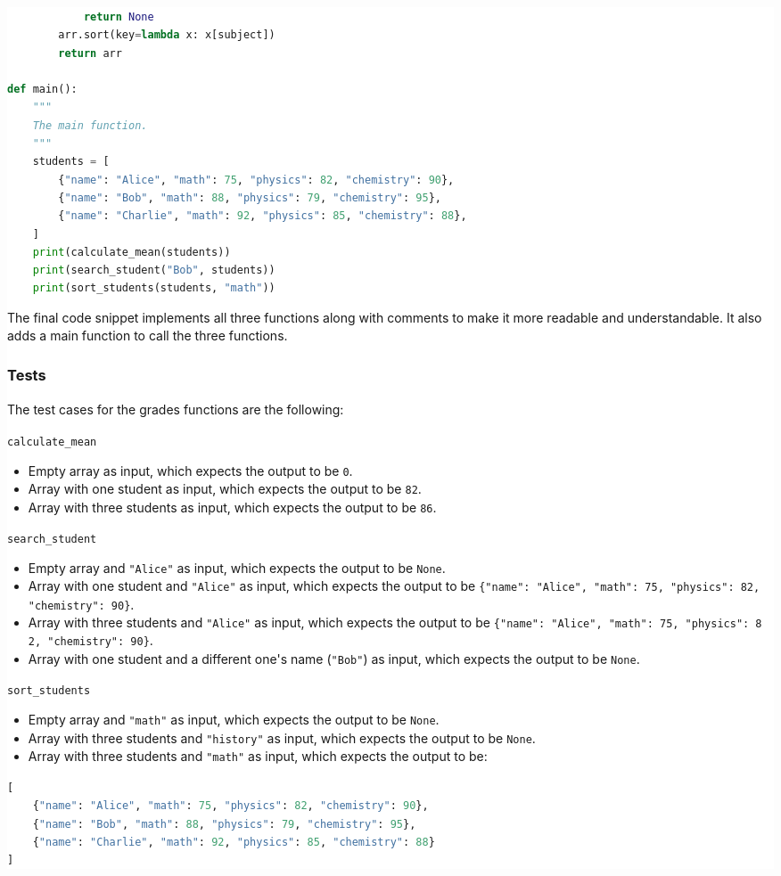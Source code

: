 ```python
            return None
        arr.sort(key=lambda x: x[subject])
        return arr

def main():
    """
    The main function.
    """
    students = [
        {"name": "Alice", "math": 75, "physics": 82, "chemistry": 90},
        {"name": "Bob", "math": 88, "physics": 79, "chemistry": 95},
        {"name": "Charlie", "math": 92, "physics": 85, "chemistry": 88},
    ]
    print(calculate_mean(students))
    print(search_student("Bob", students))
    print(sort_students(students, "math"))
```

The final code snippet implements all three functions along with comments to make it more readable and understandable. It also adds a main function to call the three functions.

### Tests

The test cases for the grades functions are the following:

`calculate_mean`

- Empty array as input, which expects the output to be `0`.
- Array with one student as input, which expects the output to be `82`.
- Array with three students as input, which expects the output to be `86`.

`search_student`

- Empty array and `"Alice"` as input, which expects the output to be `None`.
- Array with one student and `"Alice"` as input, which expects the output to be `{"name": "Alice", "math": 75, "physics": 82, "chemistry": 90}`.
- Array with three students and `"Alice"` as input, which expects the output to be `{"name": "Alice", "math": 75, "physics": 82, "chemistry": 90}`.
- Array with one student and a different one's name (`"Bob"`) as input, which expects the output to be `None`.

`sort_students`

- Empty array and `"math"` as input, which expects the output to be `None`.
- Array with three students and `"history"` as input, which expects the output to be `None`.
- Array with three students and `"math"` as input, which expects the output to be:

```python
[
    {"name": "Alice", "math": 75, "physics": 82, "chemistry": 90},
    {"name": "Bob", "math": 88, "physics": 79, "chemistry": 95},
    {"name": "Charlie", "math": 92, "physics": 85, "chemistry": 88}
]
```
